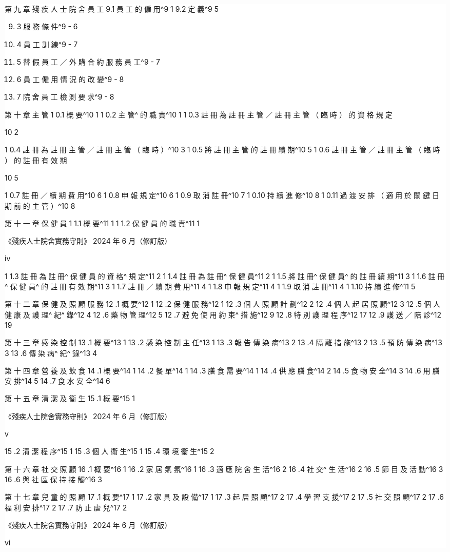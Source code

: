  第 九 章 殘 疾 人 士 院 舍 員 工 9.1 員 工 的 僱 用^9 1 9.2 定 義^9 5 

9. 3 服 務 條 件^9 - 6 

9. 4 員 工 訓 練^9 - 7 

9. 5 替 假 員 工 ／ 外 購 合 約 服 務 員 工^9 - 7 

9. 6 員 工 僱 用 情 況 的 改 變^9 - 8 

9. 7 院 舍 員 工 檢 測 要 求^9 - 8 

 第 十 章 主 管 1 0.1 概 要^10 1 1 0.2 主 管^ 的 職 責^10 1 1 0.3 註 冊 為 註 冊 主 管 ／ 註 冊 主 管 （ 臨 時 ） 的 資 格 規 定 

 10 2 

 1 0.4 註 冊 為 註 冊 主 管 ／ 註 冊 主 管 （ 臨 時 ）^10 3 1 0.5 將 註 冊 主 管 的 註 冊 續 期^10 5 1 0.6 註 冊 主 管 ／ 註 冊 主 管 （ 臨 時 ） 的 註 冊 有 效 期 

 10 5 

 1 0.7 註 冊 ／ 續 期 費 用^10 6 1 0.8 申 報 規 定^10 6 1 0.9 取 消 註 冊^10 7 1 0.10 持 續 進 修^10 8 1 0.11 過 渡 安 排 （ 適 用 於 關 鍵 日 期 前 的 主 管 ）^10 8 

 第 十 一 章 保 健 員 1 1.1 概 要^11 1 1 1.2 保 健 員 的 職 責^11 1 


《殘疾人士院舍實務守則》 2024 年 6 月（修訂版） 

 iv 

 1 1.3 註 冊 為 註 冊^ 保 健 員 的 資 格^ 規 定^11 2 1 1.4 註 冊 為 註 冊^ 保 健 員^11 2 1 1.5 將 註 冊^ 保 健 員^ 的 註 冊 續 期^11 3 1 1.6 註 冊^ 保 健 員^ 的 註 冊 有 效 期^11 3 1 1.7 註 冊 ／ 續 期 費 用^11 4 1 1.8 申 報 規 定^11 4 1 1.9 取 消 註 冊^11 4 1 1.10 持 續 進 修^11 5 

 第 十 二 章 保 健 及 照 顧 服 務 12 .1 概 要^12 1 12 .2 保 健 服 務^12 1 12 .3 個 人 照 顧 計 劃^12 2 12 .4 個 人 起 居 照 顧^12 3 12 .5 個 人 健 康 及 護 理^ 紀^ 錄^12 4 12 .6 藥 物 管 理^12 5 12 .7 避 免 使 用 約 束^ 措 施^12 9 12 .8 特 別 護 理 程 序^12 17 12 .9 護 送 ／ 陪 診^12 19 

 第 十 三 章 感 染 控 制 13 .1 概 要^13 1 13 .2 感 染 控 制 主 任^13 1 13 .3 報 告 傳 染 病^13 2 13 .4 隔 離 措 施^13 2 13 .5 預 防 傳 染 病^13 3 13 .6 傳 染 病^ 紀^ 錄^13 4 

 第 十 四 章 營 養 及 飲 食 14 .1 概 要^14 1 14 .2 餐 單^14 1 14 .3 膳 食 需 要^14 1 14 .4 供 應 膳 食^14 2 14 .5 食 物 安 全^14 3 14 .6 用 膳 安 排^14 5 14 .7 食 水 安 全^14 6 

 第 十 五 章 清 潔 及 衞 生 15 .1 概 要^15 1 


《殘疾人士院舍實務守則》 2024 年 6 月（修訂版） 

 v 

 15 .2 清 潔 程 序^15 1 15 .3 個 人 衞 生^15 1 15 .4 環 境 衞 生^15 2 

 第 十 六 章 社 交 照 顧 16 .1 概 要^16 1 16 .2 家 居 氣 氛^16 1 16 .3 適 應 院 舍 生 活^16 2 16 .4 社 交^ 生 活^16 2 16 .5 節 目 及 活 動^16 3 16 .6 與 社 區 保 持 接 觸^16 3 

 第 十 七 章 兒 童 的 照 顧 17 .1 概 要^17 1 17 .2 家 具 及 設 備^17 1 17 .3 起 居 照 顧^17 2 17 .4 學 習 支 援^17 2 17 .5 社 交 照 顧^17 2 17 .6 福 利 安 排^17 2 17 .7 防 止 虐 兒^17 2 


《殘疾人士院舍實務守則》 2024 年 6 月（修訂版） 

 vi 

